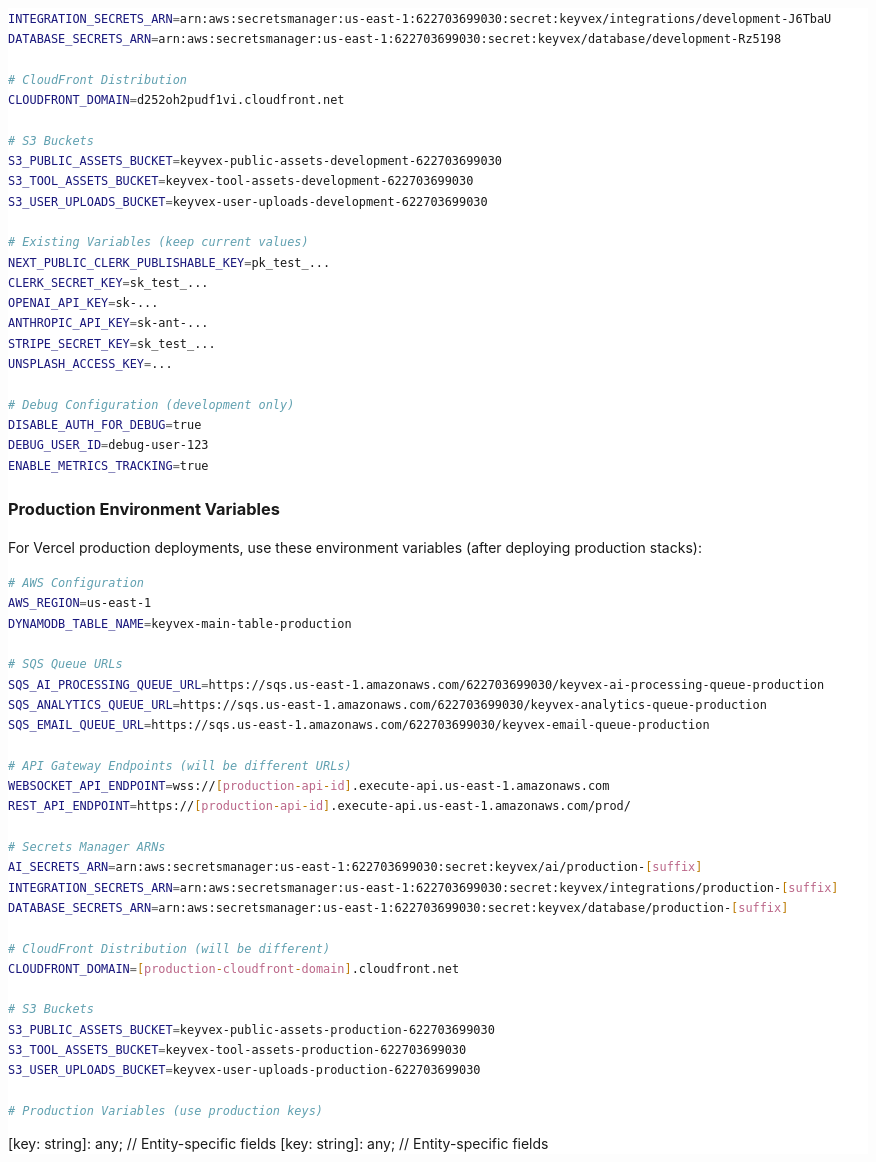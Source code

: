```bash
INTEGRATION_SECRETS_ARN=arn:aws:secretsmanager:us-east-1:622703699030:secret:keyvex/integrations/development-J6TbaU
DATABASE_SECRETS_ARN=arn:aws:secretsmanager:us-east-1:622703699030:secret:keyvex/database/development-Rz5198

# CloudFront Distribution
CLOUDFRONT_DOMAIN=d252oh2pudf1vi.cloudfront.net

# S3 Buckets
S3_PUBLIC_ASSETS_BUCKET=keyvex-public-assets-development-622703699030
S3_TOOL_ASSETS_BUCKET=keyvex-tool-assets-development-622703699030
S3_USER_UPLOADS_BUCKET=keyvex-user-uploads-development-622703699030

# Existing Variables (keep current values)
NEXT_PUBLIC_CLERK_PUBLISHABLE_KEY=pk_test_...
CLERK_SECRET_KEY=sk_test_...
OPENAI_API_KEY=sk-...
ANTHROPIC_API_KEY=sk-ant-...
STRIPE_SECRET_KEY=sk_test_...
UNSPLASH_ACCESS_KEY=...

# Debug Configuration (development only)
DISABLE_AUTH_FOR_DEBUG=true
DEBUG_USER_ID=debug-user-123
ENABLE_METRICS_TRACKING=true
```

### Production Environment Variables

For Vercel production deployments, use these environment variables (after deploying production stacks):

```bash
# AWS Configuration
AWS_REGION=us-east-1
DYNAMODB_TABLE_NAME=keyvex-main-table-production

# SQS Queue URLs
SQS_AI_PROCESSING_QUEUE_URL=https://sqs.us-east-1.amazonaws.com/622703699030/keyvex-ai-processing-queue-production
SQS_ANALYTICS_QUEUE_URL=https://sqs.us-east-1.amazonaws.com/622703699030/keyvex-analytics-queue-production
SQS_EMAIL_QUEUE_URL=https://sqs.us-east-1.amazonaws.com/622703699030/keyvex-email-queue-production

# API Gateway Endpoints (will be different URLs)
WEBSOCKET_API_ENDPOINT=wss://[production-api-id].execute-api.us-east-1.amazonaws.com
REST_API_ENDPOINT=https://[production-api-id].execute-api.us-east-1.amazonaws.com/prod/

# Secrets Manager ARNs
AI_SECRETS_ARN=arn:aws:secretsmanager:us-east-1:622703699030:secret:keyvex/ai/production-[suffix]
INTEGRATION_SECRETS_ARN=arn:aws:secretsmanager:us-east-1:622703699030:secret:keyvex/integrations/production-[suffix]
DATABASE_SECRETS_ARN=arn:aws:secretsmanager:us-east-1:622703699030:secret:keyvex/database/production-[suffix]

# CloudFront Distribution (will be different)
CLOUDFRONT_DOMAIN=[production-cloudfront-domain].cloudfront.net

# S3 Buckets
S3_PUBLIC_ASSETS_BUCKET=keyvex-public-assets-production-622703699030
S3_TOOL_ASSETS_BUCKET=keyvex-tool-assets-production-622703699030
S3_USER_UPLOADS_BUCKET=keyvex-user-uploads-production-622703699030

# Production Variables (use production keys)
```

  [key: string]: any;   // Entity-specific fields
  [key: string]: any;   // Entity-specific fields